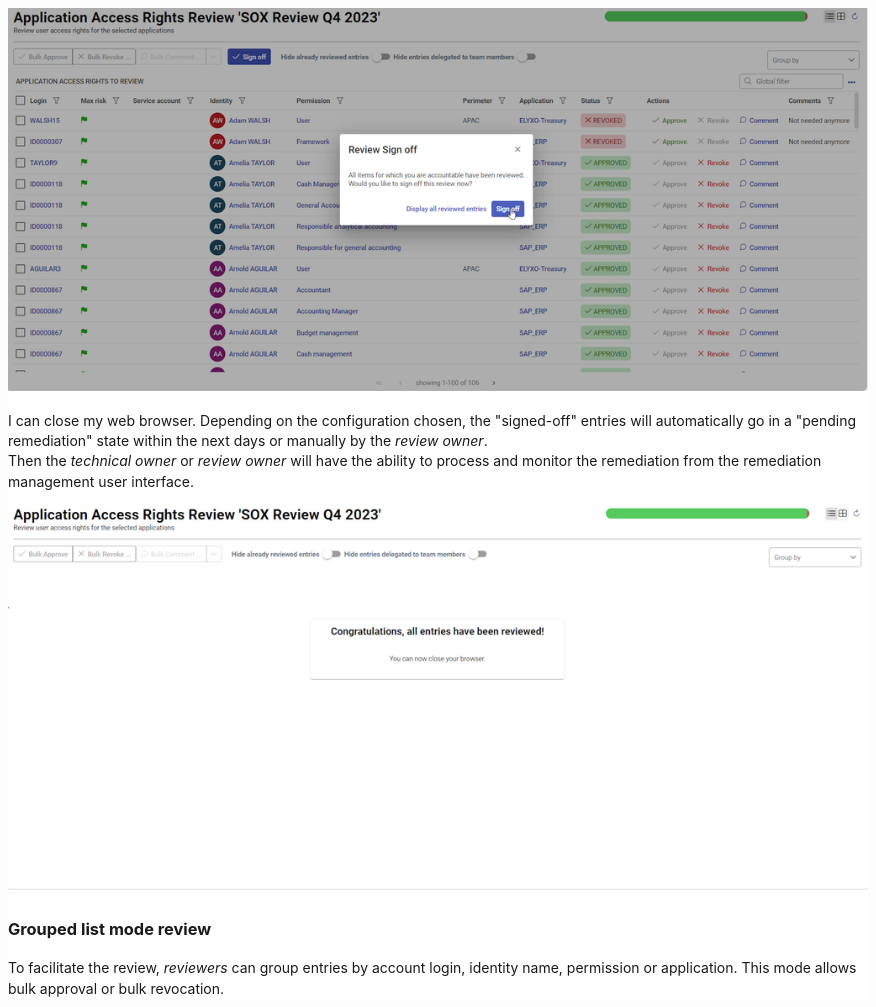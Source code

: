 ![](./media/IAP159-3.png)  

I can close my web browser. Depending on the configuration chosen, the "signed-off" entries will automatically go in a "pending remediation" state within the next days or manually by the *review owner*.  
Then the *technical owner* or *review owner* will have the ability to process and monitor the remediation from the remediation management user interface.  
  
![](./media/IAP159-4.png)  
  
### Grouped list mode review  
  
To facilitate the review, *reviewers* can group entries by account login, identity name, permission or application. This mode allows bulk approval or bulk revocation.  
  